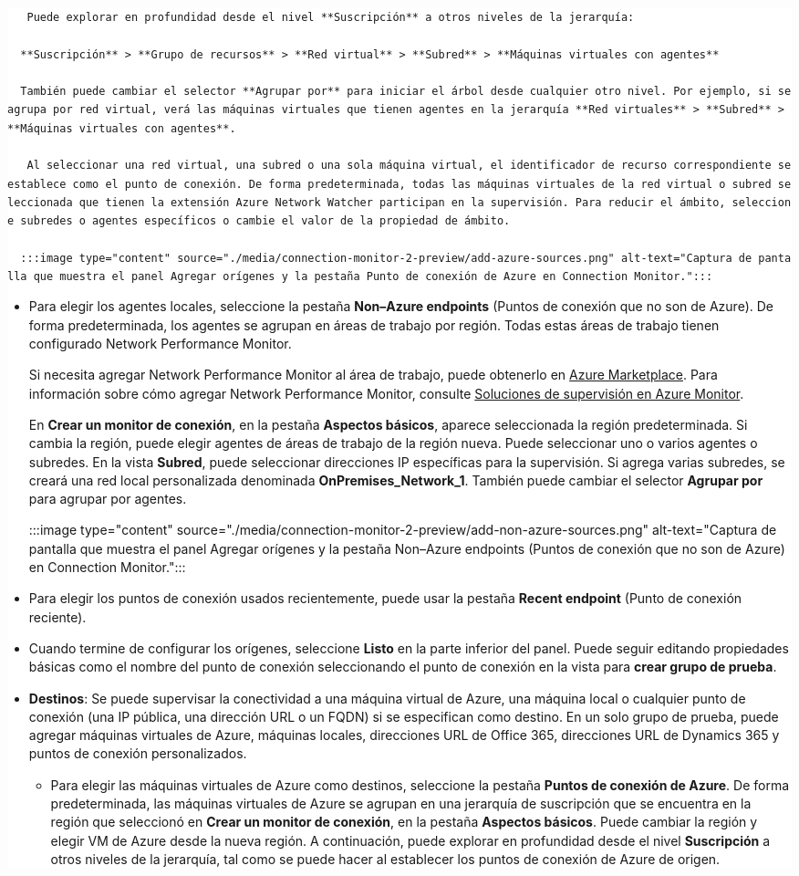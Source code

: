        Puede explorar en profundidad desde el nivel **Suscripción** a otros niveles de la jerarquía:

      **Suscripción** > **Grupo de recursos** > **Red virtual** > **Subred** > **Máquinas virtuales con agentes**

      También puede cambiar el selector **Agrupar por** para iniciar el árbol desde cualquier otro nivel. Por ejemplo, si se agrupa por red virtual, verá las máquinas virtuales que tienen agentes en la jerarquía **Red virtuales** > **Subred** > **Máquinas virtuales con agentes**.

       Al seleccionar una red virtual, una subred o una sola máquina virtual, el identificador de recurso correspondiente se establece como el punto de conexión. De forma predeterminada, todas las máquinas virtuales de la red virtual o subred seleccionada que tienen la extensión Azure Network Watcher participan en la supervisión. Para reducir el ámbito, seleccione subredes o agentes específicos o cambie el valor de la propiedad de ámbito. 

      :::image type="content" source="./media/connection-monitor-2-preview/add-azure-sources.png" alt-text="Captura de pantalla que muestra el panel Agregar orígenes y la pestaña Punto de conexión de Azure en Connection Monitor.":::

   * Para elegir los agentes locales, seleccione la pestaña **Non–Azure endpoints** (Puntos de conexión que no son de Azure). De forma predeterminada, los agentes se agrupan en áreas de trabajo por región. Todas estas áreas de trabajo tienen configurado Network Performance Monitor. 
   
       Si necesita agregar Network Performance Monitor al área de trabajo, puede obtenerlo en [Azure Marketplace](https://azuremarketplace.microsoft.com/marketplace/apps/solarwinds.solarwinds-orion-network-performance-monitor?tab=Overview). Para información sobre cómo agregar Network Performance Monitor, consulte [Soluciones de supervisión en Azure Monitor](../azure-monitor/insights/solutions.md). 
   
       En **Crear un monitor de conexión**, en la pestaña **Aspectos básicos**, aparece seleccionada la región predeterminada. Si cambia la región, puede elegir agentes de áreas de trabajo de la región nueva. Puede seleccionar uno o varios agentes o subredes. En la vista **Subred**, puede seleccionar direcciones IP específicas para la supervisión. Si agrega varias subredes, se creará una red local personalizada denominada **OnPremises_Network_1**. También puede cambiar el selector **Agrupar por** para agrupar por agentes.

      :::image type="content" source="./media/connection-monitor-2-preview/add-non-azure-sources.png" alt-text="Captura de pantalla que muestra el panel Agregar orígenes y la pestaña Non–Azure endpoints (Puntos de conexión que no son de Azure) en Connection Monitor.":::

   * Para elegir los puntos de conexión usados recientemente, puede usar la pestaña **Recent endpoint** (Punto de conexión reciente). 
   
   * Cuando termine de configurar los orígenes, seleccione **Listo** en la parte inferior del panel. Puede seguir editando propiedades básicas como el nombre del punto de conexión seleccionando el punto de conexión en la vista para **crear grupo de prueba**. 

* **Destinos**: Se puede supervisar la conectividad a una máquina virtual de Azure, una máquina local o cualquier punto de conexión (una IP pública, una dirección URL o un FQDN) si se especifican como destino. En un solo grupo de prueba, puede agregar máquinas virtuales de Azure, máquinas locales, direcciones URL de Office 365, direcciones URL de Dynamics 365 y puntos de conexión personalizados.

    * Para elegir las máquinas virtuales de Azure como destinos, seleccione la pestaña **Puntos de conexión de Azure**. De forma predeterminada, las máquinas virtuales de Azure se agrupan en una jerarquía de suscripción que se encuentra en la región que seleccionó en **Crear un monitor de conexión**, en la pestaña **Aspectos básicos**. Puede cambiar la región y elegir VM de Azure desde la nueva región. A continuación, puede explorar en profundidad desde el nivel **Suscripción** a otros niveles de la jerarquía, tal como se puede hacer al establecer los puntos de conexión de Azure de origen.
